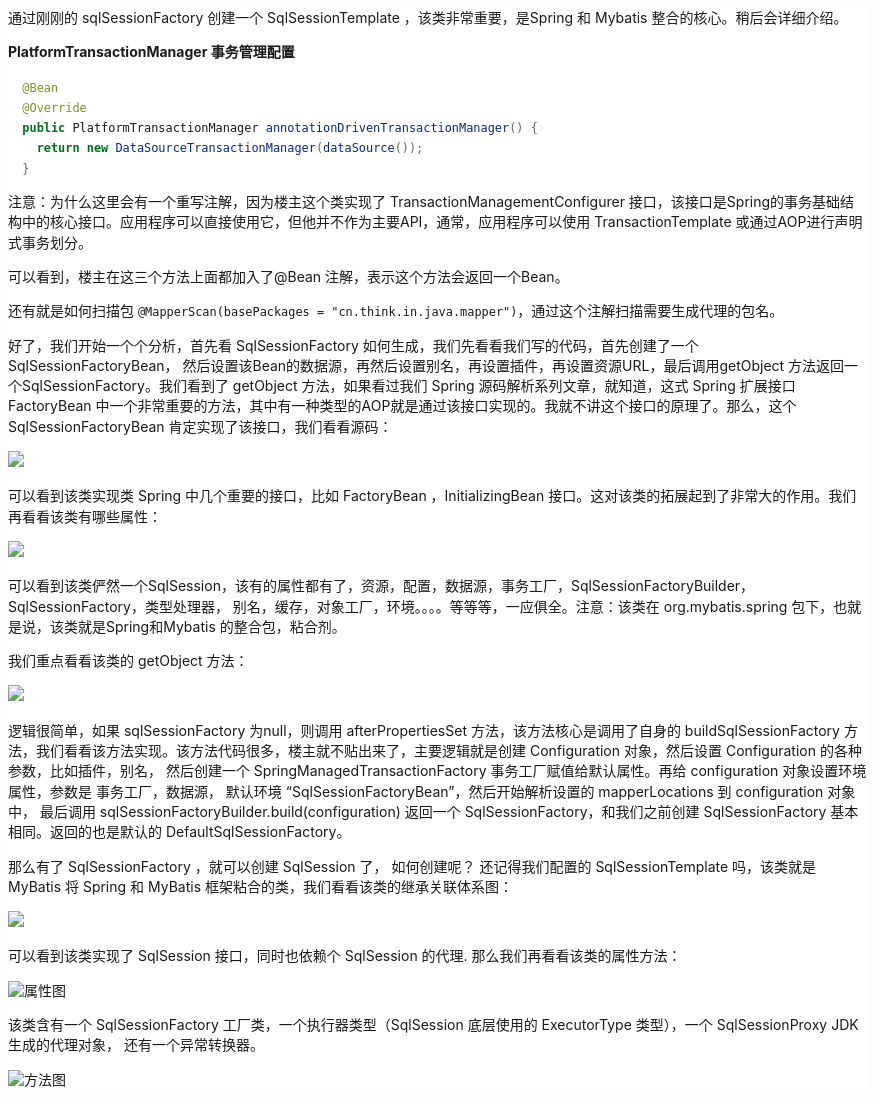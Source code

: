 通过刚刚的 sqlSessionFactory 创建一个 SqlSessionTemplate  ，该类非常重要，是Spring 和 Mybatis 整合的核心。稍后会详细介绍。

**PlatformTransactionManager 事务管理配置**

```Java
  @Bean
  @Override
  public PlatformTransactionManager annotationDrivenTransactionManager() {
    return new DataSourceTransactionManager(dataSource());
  }
```
注意：为什么这里会有一个重写注解，因为楼主这个类实现了 TransactionManagementConfigurer 接口，该接口是Spring的事务基础结构中的核心接口。应用程序可以直接使用它，但他并不作为主要API，通常，应用程序可以使用 TransactionTemplate 或通过AOP进行声明式事务划分。

可以看到，楼主在这三个方法上面都加入了@Bean 注解，表示这个方法会返回一个Bean。

还有就是如何扫描包 `@MapperScan(basePackages = "cn.think.in.java.mapper")`，通过这个注解扫描需要生成代理的包名。


好了，我们开始一个个分析，首先看 SqlSessionFactory 如何生成，我们先看看我们写的代码，首先创建了一个 SqlSessionFactoryBean， 然后设置该Bean的数据源，再然后设置别名，再设置插件，再设置资源URL，最后调用getObject 方法返回一个SqlSessionFactory。我们看到了 getObject 方法，如果看过我们 Spring 源码解析系列文章，就知道，这式 Spring 扩展接口 FactoryBean 中一个非常重要的方法，其中有一种类型的AOP就是通过该接口实现的。我就不讲这个接口的原理了。那么，这个 SqlSessionFactoryBean 肯定实现了该接口，我们看看源码：

![](http://upload-images.jianshu.io/upload_images/4236553-8ef197331427f4bb.png?imageMogr2/auto-orient/strip%7CimageView2/2/w/1240)

可以看到该类实现类 Spring 中几个重要的接口，比如 FactoryBean ，InitializingBean 接口。这对该类的拓展起到了非常大的作用。我们再看看该类有哪些属性：

![](http://upload-images.jianshu.io/upload_images/4236553-189dcc7e65ebcb58.png?imageMogr2/auto-orient/strip%7CimageView2/2/w/1240)

可以看到该类俨然一个SqlSession，该有的属性都有了，资源，配置，数据源，事务工厂，SqlSessionFactoryBuilder， SqlSessionFactory，类型处理器， 别名，缓存，对象工厂，环境。。。。等等等，一应俱全。注意：该类在 org.mybatis.spring 包下，也就是说，该类就是Spring和Mybatis 的整合包，粘合剂。

我们重点看看该类的 getObject 方法：

![](http://upload-images.jianshu.io/upload_images/4236553-5b49a2cd5ba050a9.png?imageMogr2/auto-orient/strip%7CimageView2/2/w/1240)

逻辑很简单，如果 sqlSessionFactory 为null，则调用 afterPropertiesSet 方法，该方法核心是调用了自身的 buildSqlSessionFactory 方法，我们看看该方法实现。该方法代码很多，楼主就不贴出来了，主要逻辑就是创建 Configuration 对象，然后设置 Configuration 的各种参数，比如插件，别名， 然后创建一个 SpringManagedTransactionFactory 事务工厂赋值给默认属性。再给 configuration 对象设置环境属性，参数是 事务工厂，数据源， 默认环境 “SqlSessionFactoryBean”，然后开始解析设置的 mapperLocations 到 configuration 对象中， 最后调用 sqlSessionFactoryBuilder.build(configuration) 返回一个 SqlSessionFactory，和我们之前创建 SqlSessionFactory 基本相同。返回的也是默认的 DefaultSqlSessionFactory。


那么有了 SqlSessionFactory ，就可以创建 SqlSession 了， 如何创建呢？ 还记得我们配置的 SqlSessionTemplate 吗，该类就是 MyBatis 将 Spring 和 MyBatis 框架粘合的类，我们看看该类的继承关联体系图：

![](http://upload-images.jianshu.io/upload_images/4236553-266769f50a60dc38.png?imageMogr2/auto-orient/strip%7CimageView2/2/w/1240)

可以看到该类实现了 SqlSession 接口，同时也依赖个 SqlSession 的代理. 那么我们再看看该类的属性方法：

![属性图](http://upload-images.jianshu.io/upload_images/4236553-29cfcab75dea8044.png?imageMogr2/auto-orient/strip%7CimageView2/2/w/1240)

该类含有一个 SqlSessionFactory 工厂类，一个执行器类型（SqlSession 底层使用的 ExecutorType 类型），一个 SqlSessionProxy JDK 生成的代理对象，  还有一个异常转换器。

![方法图](http://upload-images.jianshu.io/upload_images/4236553-b785c62042085836.png?imageMogr2/auto-orient/strip%7CimageView2/2/w/1240)
